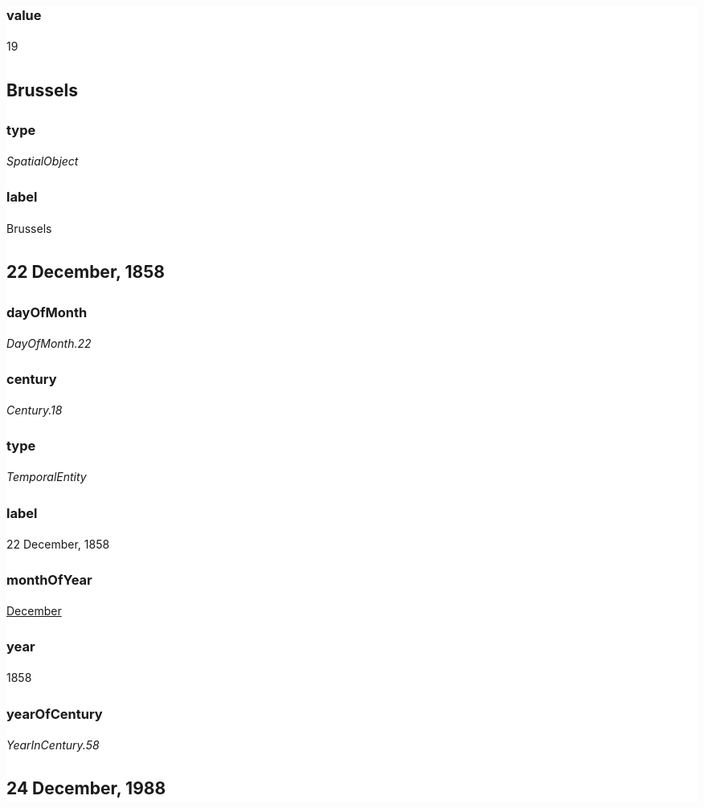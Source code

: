 ### value


19

## Brussels

### type


*SpatialObject*

### label


Brussels

## 22 December, 1858

### dayOfMonth


*DayOfMonth.22*

### century


*Century.18*

### type


*TemporalEntity*

### label


22 December, 1858

### monthOfYear


[December](#December)

### year


1858

### yearOfCentury


*YearInCentury.58*

## 24 December, 1988

